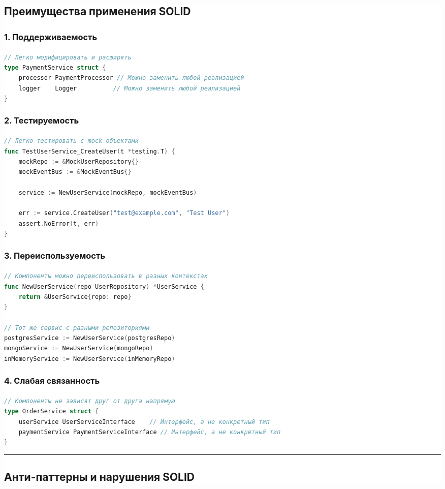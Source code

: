 
## Преимущества применения SOLID

### 1. Поддерживаемость
```go
// Легко модифицировать и расширять
type PaymentService struct {
    processor PaymentProcessor // Можно заменить любой реализацией
    logger    Logger          // Можно заменить любой реализацией
}
```

### 2. Тестируемость
```go
// Легко тестировать с mock-объектами
func TestUserService_CreateUser(t *testing.T) {
    mockRepo := &MockUserRepository{}
    mockEventBus := &MockEventBus{}
    
    service := NewUserService(mockRepo, mockEventBus)
    
    err := service.CreateUser("test@example.com", "Test User")
    assert.NoError(t, err)
}
```

### 3. Переиспользуемость
```go
// Компоненты можно переиспользовать в разных контекстах
func NewUserService(repo UserRepository) *UserService {
    return &UserService{repo: repo}
}

// Тот же сервис с разными репозиториями
postgresService := NewUserService(postgresRepo)
mongoService := NewUserService(mongoRepo)
inMemoryService := NewUserService(inMemoryRepo)
```

### 4. Слабая связанность
```go
// Компоненты не зависят друг от друга напрямую
type OrderService struct {
    userService UserServiceInterface    // Интерфейс, а не конкретный тип
    paymentService PaymentServiceInterface // Интерфейс, а не конкретный тип
}
```

---

## Анти-паттерны и нарушения SOLID
